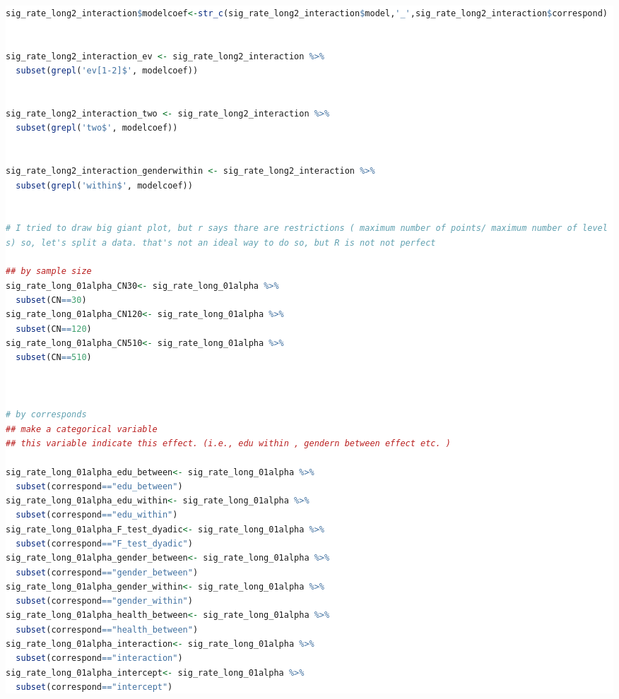 ``` r
sig_rate_long2_interaction$modelcoef<-str_c(sig_rate_long2_interaction$model,'_',sig_rate_long2_interaction$correspond)


sig_rate_long2_interaction_ev <- sig_rate_long2_interaction %>% 
  subset(grepl('ev[1-2]$', modelcoef))


sig_rate_long2_interaction_two <- sig_rate_long2_interaction %>% 
  subset(grepl('two$', modelcoef))


sig_rate_long2_interaction_genderwithin <- sig_rate_long2_interaction %>% 
  subset(grepl('within$', modelcoef))


# I tried to draw big giant plot, but r says thare are restrictions ( maximum number of points/ maximum number of levels) so, let's split a data. that's not an ideal way to do so, but R is not not perfect

## by sample size 
sig_rate_long_01alpha_CN30<- sig_rate_long_01alpha %>%
  subset(CN==30)
sig_rate_long_01alpha_CN120<- sig_rate_long_01alpha %>%
  subset(CN==120)
sig_rate_long_01alpha_CN510<- sig_rate_long_01alpha %>%
  subset(CN==510)



# by corresponds 
## make a categorical variable
## this variable indicate this effect. (i.e., edu within , gendern between effect etc. )

sig_rate_long_01alpha_edu_between<- sig_rate_long_01alpha %>%
  subset(correspond=="edu_between")
sig_rate_long_01alpha_edu_within<- sig_rate_long_01alpha %>%
  subset(correspond=="edu_within")
sig_rate_long_01alpha_F_test_dyadic<- sig_rate_long_01alpha %>%
  subset(correspond=="F_test_dyadic")
sig_rate_long_01alpha_gender_between<- sig_rate_long_01alpha %>%
  subset(correspond=="gender_between")
sig_rate_long_01alpha_gender_within<- sig_rate_long_01alpha %>%
  subset(correspond=="gender_within")
sig_rate_long_01alpha_health_between<- sig_rate_long_01alpha %>%
  subset(correspond=="health_between")
sig_rate_long_01alpha_interaction<- sig_rate_long_01alpha %>%
  subset(correspond=="interaction")
sig_rate_long_01alpha_intercept<- sig_rate_long_01alpha %>%
  subset(correspond=="intercept")
```
